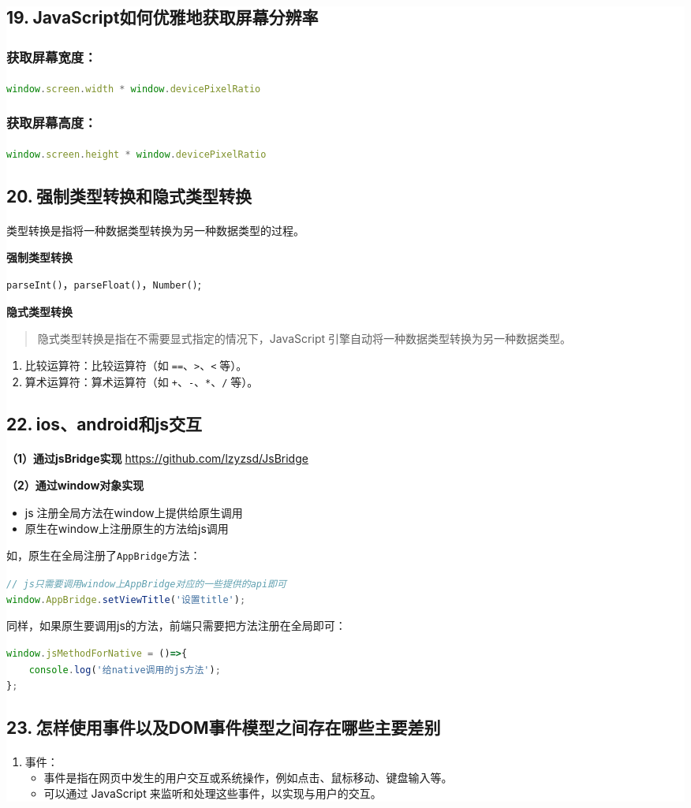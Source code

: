 ## 19. JavaScript如何优雅地获取屏幕分辨率

### 获取屏幕宽度：
```js
window.screen.width * window.devicePixelRatio
```
### 获取屏幕高度：
```js
window.screen.height * window.devicePixelRatio
```

## 20. 强制类型转换和隐式类型转换

类型转换是指将一种数据类型转换为另一种数据类型的过程。

**强制类型转换**

`parseInt()`，`parseFloat()`，`Number()`;

**隐式类型转换**

> 隐式类型转换是指在不需要显式指定的情况下，JavaScript 引擎自动将一种数据类型转换为另一种数据类型。

1. 比较运算符：比较运算符（如 `==`、`>`、`<` 等）。
2. 算术运算符：算术运算符（如 `+`、`-`、`*`、`/` 等）。


## 22. ios、android和js交互

**（1）通过jsBridge实现**
https://github.com/lzyzsd/JsBridge

**（2）通过window对象实现**
+ js 注册全局方法在window上提供给原生调用
+ 原生在window上注册原生的方法给js调用

如，原生在全局注册了`AppBridge`方法：
```js
// js只需要调用window上AppBridge对应的一些提供的api即可
window.AppBridge.setViewTitle('设置title');
```
同样，如果原生要调用js的方法，前端只需要把方法注册在全局即可：
```js
window.jsMethodForNative = ()=>{
    console.log('给native调用的js方法');
};
```

## 23. 怎样使用事件以及DOM事件模型之间存在哪些主要差别

1. 事件：
    - 事件是指在网页中发生的用户交互或系统操作，例如点击、鼠标移动、键盘输入等。
    - 可以通过 JavaScript 来监听和处理这些事件，以实现与用户的交互。
